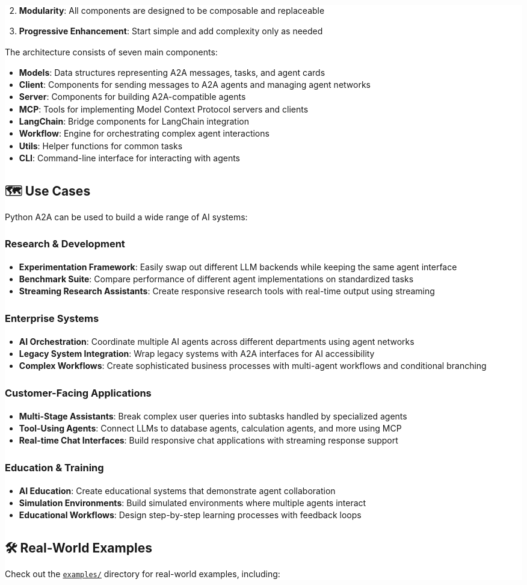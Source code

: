 2. **Modularity**: All components are designed to be composable and replaceable

3. **Progressive Enhancement**: Start simple and add complexity only as needed

The architecture consists of seven main components:

- **Models**: Data structures representing A2A messages, tasks, and agent cards
- **Client**: Components for sending messages to A2A agents and managing agent networks
- **Server**: Components for building A2A-compatible agents
- **MCP**: Tools for implementing Model Context Protocol servers and clients
- **LangChain**: Bridge components for LangChain integration
- **Workflow**: Engine for orchestrating complex agent interactions
- **Utils**: Helper functions for common tasks
- **CLI**: Command-line interface for interacting with agents

## 🗺️ Use Cases

Python A2A can be used to build a wide range of AI systems:

### Research & Development

- **Experimentation Framework**: Easily swap out different LLM backends while keeping the same agent interface
- **Benchmark Suite**: Compare performance of different agent implementations on standardized tasks
- **Streaming Research Assistants**: Create responsive research tools with real-time output using streaming

### Enterprise Systems

- **AI Orchestration**: Coordinate multiple AI agents across different departments using agent networks
- **Legacy System Integration**: Wrap legacy systems with A2A interfaces for AI accessibility
- **Complex Workflows**: Create sophisticated business processes with multi-agent workflows and conditional branching

### Customer-Facing Applications

- **Multi-Stage Assistants**: Break complex user queries into subtasks handled by specialized agents
- **Tool-Using Agents**: Connect LLMs to database agents, calculation agents, and more using MCP
- **Real-time Chat Interfaces**: Build responsive chat applications with streaming response support

### Education & Training

- **AI Education**: Create educational systems that demonstrate agent collaboration
- **Simulation Environments**: Build simulated environments where multiple agents interact
- **Educational Workflows**: Design step-by-step learning processes with feedback loops

## 🛠️ Real-World Examples

Check out the [`examples/`](https://github.com/themanojdesai/python-a2a/tree/main/examples) directory for real-world examples, including:
